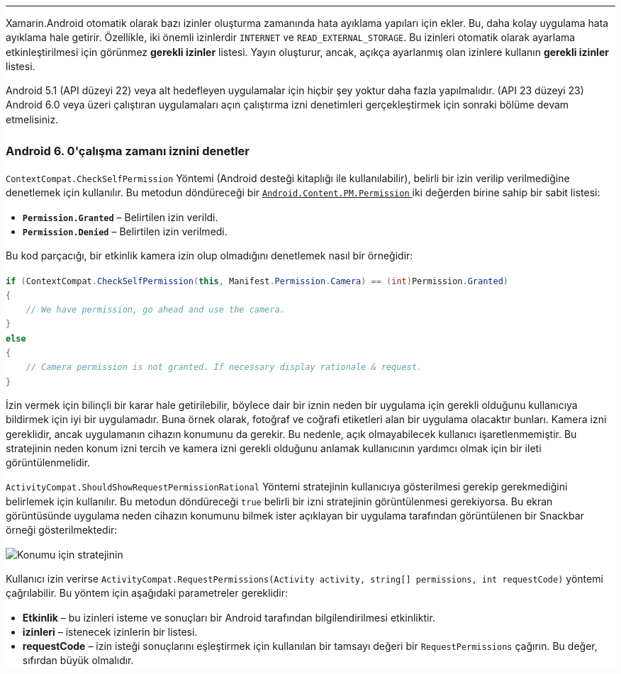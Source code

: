 -----

Xamarin.Android otomatik olarak bazı izinler oluşturma zamanında hata ayıklama yapıları için ekler. Bu, daha kolay uygulama hata ayıklama hale getirir. Özellikle, iki önemli izinlerdir `INTERNET` ve `READ_EXTERNAL_STORAGE`. Bu izinleri otomatik olarak ayarlama etkinleştirilmesi için görünmez **gerekli izinler** listesi. Yayın oluşturur, ancak, açıkça ayarlanmış olan izinlere kullanın **gerekli izinler** listesi. 

Android 5.1 (API düzeyi 22) veya alt hedefleyen uygulamalar için hiçbir şey yoktur daha fazla yapılmalıdır. (API 23 düzeyi 23) Android 6.0 veya üzeri çalıştıran uygulamaları açın çalıştırma izni denetimleri gerçekleştirmek için sonraki bölüme devam etmelisiniz. 


### <a name="runtime-permission-checks-in-android-60"></a>Android 6. 0'çalışma zamanı iznini denetler

`ContextCompat.CheckSelfPermission` Yöntemi (Android desteği kitaplığı ile kullanılabilir), belirli bir izin verilip verilmediğine denetlemek için kullanılır. Bu metodun döndüreceği bir [ `Android.Content.PM.Permission` ](https://developer.xamarin.com/api/type/Android.Content.PM.Permission/) iki değerden birine sahip bir sabit listesi:

* **`Permission.Granted`** &ndash; Belirtilen izin verildi.
* **`Permission.Denied`** &ndash; Belirtilen izin verilmedi.

Bu kod parçacığı, bir etkinlik kamera izin olup olmadığını denetlemek nasıl bir örneğidir: 

```csharp
if (ContextCompat.CheckSelfPermission(this, Manifest.Permission.Camera) == (int)Permission.Granted) 
{
    // We have permission, go ahead and use the camera.
} 
else 
{
    // Camera permission is not granted. If necessary display rationale & request.
}
```

İzin vermek için bilinçli bir karar hale getirilebilir, böylece dair bir iznin neden bir uygulama için gerekli olduğunu kullanıcıya bildirmek için iyi bir uygulamadır. Buna örnek olarak, fotoğraf ve coğrafi etiketleri alan bir uygulama olacaktır bunları. Kamera izni gereklidir, ancak uygulamanın cihazın konumunu da gerekir. Bu nedenle, açık olmayabilecek kullanıcı işaretlenmemiştir. Bu stratejinin neden konum izni tercih ve kamera izni gerekli olduğunu anlamak kullanıcının yardımcı olmak için bir ileti görüntülenmelidir.

`ActivityCompat.ShouldShowRequestPermissionRational` Yöntemi stratejinin kullanıcıya gösterilmesi gerekip gerekmediğini belirlemek için kullanılır. Bu metodun döndüreceği `true` belirli bir izni stratejinin görüntülenmesi gerekiyorsa. Bu ekran görüntüsünde uygulama neden cihazın konumunu bilmek ister açıklayan bir uygulama tarafından görüntülenen bir Snackbar örneği gösterilmektedir:

![Konumu için stratejinin](permissions-images/07-rationale-snackbar.png) 

Kullanıcı izin verirse `ActivityCompat.RequestPermissions(Activity activity, string[] permissions, int requestCode)` yöntemi çağrılabilir. Bu yöntem için aşağıdaki parametreler gereklidir:

* **Etkinlik** &ndash; bu izinleri isteme ve sonuçları bir Android tarafından bilgilendirilmesi etkinliktir.
* **izinleri** &ndash; istenecek izinlerin bir listesi.
* **requestCode** &ndash; izin isteği sonuçlarını eşleştirmek için kullanılan bir tamsayı değeri bir `RequestPermissions` çağırın. Bu değer, sıfırdan büyük olmalıdır.
